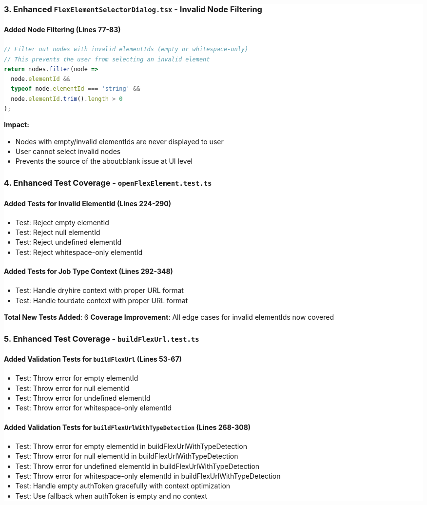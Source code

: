 ### 3. Enhanced `FlexElementSelectorDialog.tsx` - Invalid Node Filtering

#### Added Node Filtering (Lines 77-83)
```typescript
// Filter out nodes with invalid elementIds (empty or whitespace-only)
// This prevents the user from selecting an invalid element
return nodes.filter(node => 
  node.elementId && 
  typeof node.elementId === 'string' && 
  node.elementId.trim().length > 0
);
```

**Impact:**
- Nodes with empty/invalid elementIds are never displayed to user
- User cannot select invalid nodes
- Prevents the source of the about:blank issue at UI level

### 4. Enhanced Test Coverage - `openFlexElement.test.ts`

#### Added Tests for Invalid ElementId (Lines 224-290)
- Test: Reject empty elementId
- Test: Reject null elementId
- Test: Reject undefined elementId
- Test: Reject whitespace-only elementId

#### Added Tests for Job Type Context (Lines 292-348)
- Test: Handle dryhire context with proper URL format
- Test: Handle tourdate context with proper URL format

**Total New Tests Added**: 6
**Coverage Improvement**: All edge cases for invalid elementIds now covered

### 5. Enhanced Test Coverage - `buildFlexUrl.test.ts`

#### Added Validation Tests for `buildFlexUrl` (Lines 53-67)
- Test: Throw error for empty elementId
- Test: Throw error for null elementId
- Test: Throw error for undefined elementId
- Test: Throw error for whitespace-only elementId

#### Added Validation Tests for `buildFlexUrlWithTypeDetection` (Lines 268-308)
- Test: Throw error for empty elementId in buildFlexUrlWithTypeDetection
- Test: Throw error for null elementId in buildFlexUrlWithTypeDetection
- Test: Throw error for undefined elementId in buildFlexUrlWithTypeDetection
- Test: Throw error for whitespace-only elementId in buildFlexUrlWithTypeDetection
- Test: Handle empty authToken gracefully with context optimization
- Test: Use fallback when authToken is empty and no context
